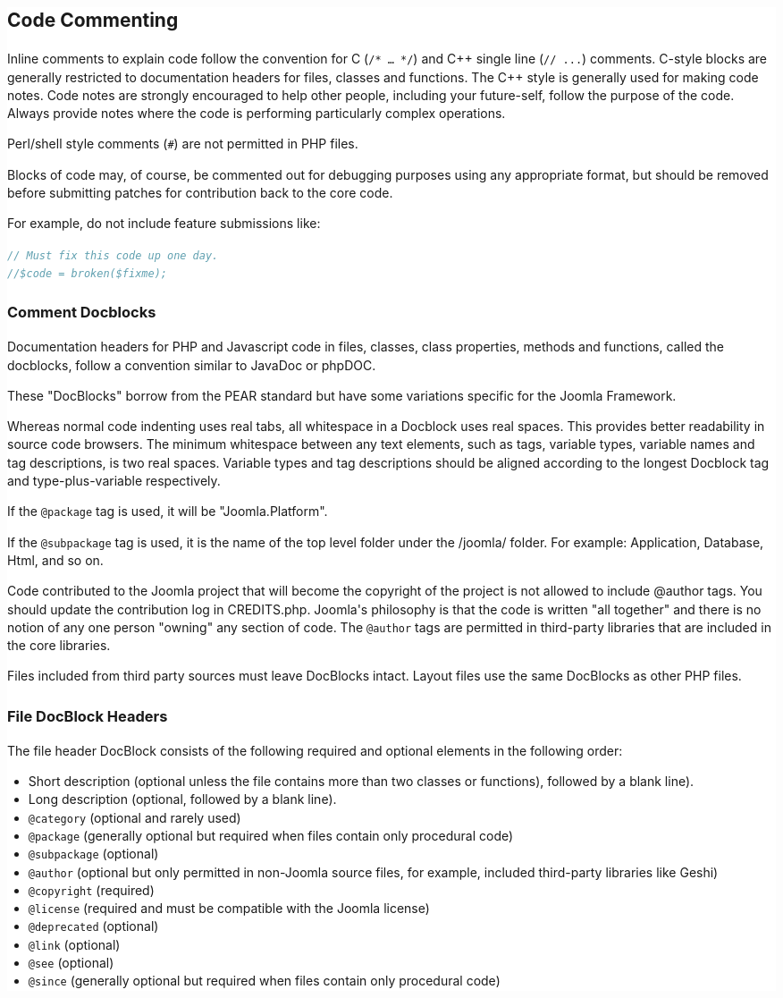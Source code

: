 ## Code Commenting

Inline comments to explain code follow the convention for C (`/* … */`) and C++ single line (`// ...`) comments. C-style blocks are generally restricted to documentation headers for files, classes and functions. The C++ style is generally used for making code notes. Code notes are strongly encouraged to help other people, including your future-self, follow the purpose of the code. Always provide notes where the code is performing particularly complex operations.

Perl/shell style comments (`#`) are not permitted in PHP files.

Blocks of code may, of course, be commented out for debugging purposes using any appropriate format, but should be removed before submitting patches for contribution back to the core code.

For example, do not include feature submissions like:

```php
// Must fix this code up one day.
//$code = broken($fixme);
```

### Comment Docblocks

Documentation headers for PHP and Javascript code in files, classes, class properties, methods and functions, called the docblocks, follow a convention similar to JavaDoc or phpDOC.

These "DocBlocks" borrow from the PEAR standard but have some variations specific for the Joomla Framework.

Whereas normal code indenting uses real tabs, all whitespace in a Docblock uses real spaces. This provides better readability in source code browsers. The minimum whitespace between any text elements, such as tags, variable types, variable names and tag descriptions, is two real spaces. Variable types and tag descriptions should be aligned according to the longest Docblock tag and type-plus-variable respectively.

If the `@package` tag is used, it will be "Joomla.Platform".

If the `@subpackage` tag is used, it is the name of the top level folder under the /joomla/ folder. For example: Application, Database, Html, and so on.

Code contributed to the Joomla project that will become the copyright of the project is not allowed to include @author tags. You should update the contribution log in CREDITS.php. Joomla's philosophy is that the code is written "all together" and there is no notion of any one person "owning" any section of code. The `@author` tags are permitted in third-party libraries that are included in the core libraries.

Files included from third party sources must leave DocBlocks intact. Layout files use the same DocBlocks as other PHP files.

### File DocBlock Headers

The file header DocBlock consists of the following required and optional elements in the following order:

-   Short description (optional unless the file contains more than two classes or functions), followed by a blank line).
-   Long description (optional, followed by a blank line).
-   `@category` (optional and rarely used)
-   `@package` (generally optional but required when files contain only procedural code)
-   `@subpackage` (optional)
-   `@author` (optional but only permitted in non-Joomla source files, for example, included third-party libraries like Geshi)
-   `@copyright` (required)
-   `@license` (required and must be compatible with the Joomla license)
-   `@deprecated` (optional)
-   `@link` (optional)
-   `@see` (optional)
-   `@since` (generally optional but required when files contain only procedural code)
